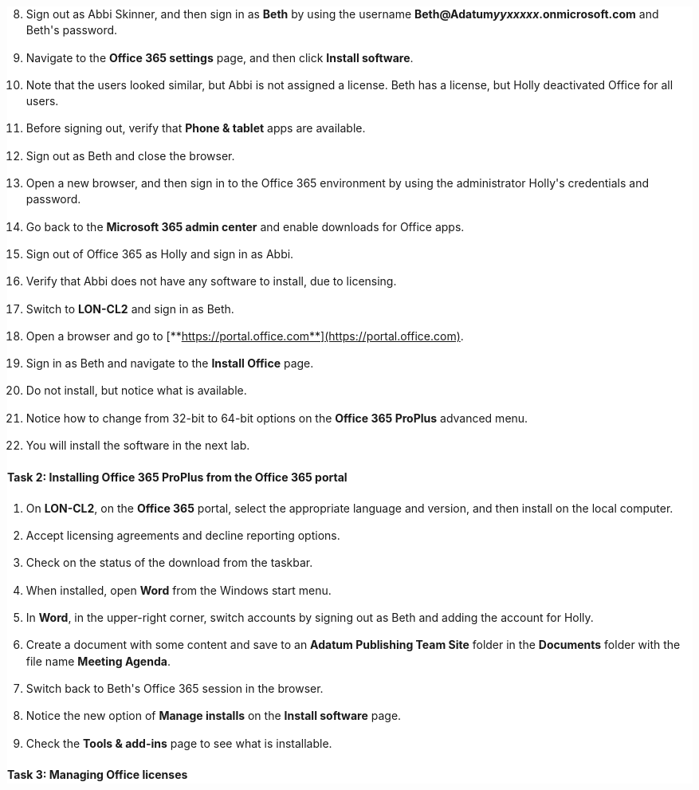 8. Sign out as Abbi Skinner, and then sign in as  **Beth** by using the username **Beth@Adatum*yyxxxxx*.onmicrosoft.com** and Beth's password.

9. Navigate to the  **Office 365 settings** page, and then click **Install software**.

10. Note that the users looked similar, but Abbi is not assigned a license. Beth has a license, but Holly deactivated Office for all users.

11. Before signing out, verify that  **Phone &amp; tablet** apps are available.

12. Sign out as Beth and close the browser.

13. Open a new browser, and then sign in to the Office 365 environment by using the administrator Holly's credentials and password.

14. Go back to the  **Microsoft 365 admin center** and enable downloads for Office apps.

15. Sign out of Office 365 as Holly and sign in as Abbi.

16. Verify that Abbi does not have any software to install, due to licensing.

17. Switch to  **LON-CL2** and sign in as Beth.

18. Open a browser and go to  [**https://portal.office.com**](https://portal.office.com).

19. Sign in as Beth and navigate to the  **Install Office** page.

20. Do not install, but notice what is available.

21. Notice how to change from 32-bit to 64-bit options on the  **Office 365 ProPlus** advanced menu.

22. You will install the software in the next lab.



#### Task 2: Installing Office 365 ProPlus from the Office 365 portal

1. On  **LON-CL2**, on the  **Office 365** portal, select the appropriate language and version, and then install on the local computer.

2. Accept licensing agreements and decline reporting options.

3. Check on the status of the download from the taskbar.

4. When installed, open  **Word** from the Windows start menu.

5. In  **Word**, in the upper-right corner, switch accounts by signing out as Beth and adding the account for Holly.

6. Create a document with some content and save to an  **Adatum Publishing Team Site** folder in the **Documents** folder with the file name **Meeting Agenda**.

7. Switch back to Beth's Office 365 session in the browser.

8. Notice the new option of  **Manage installs** on the **Install software** page.

9. Check the  **Tools &amp; add-ins** page to see what is installable.



#### Task 3: Managing Office licenses
